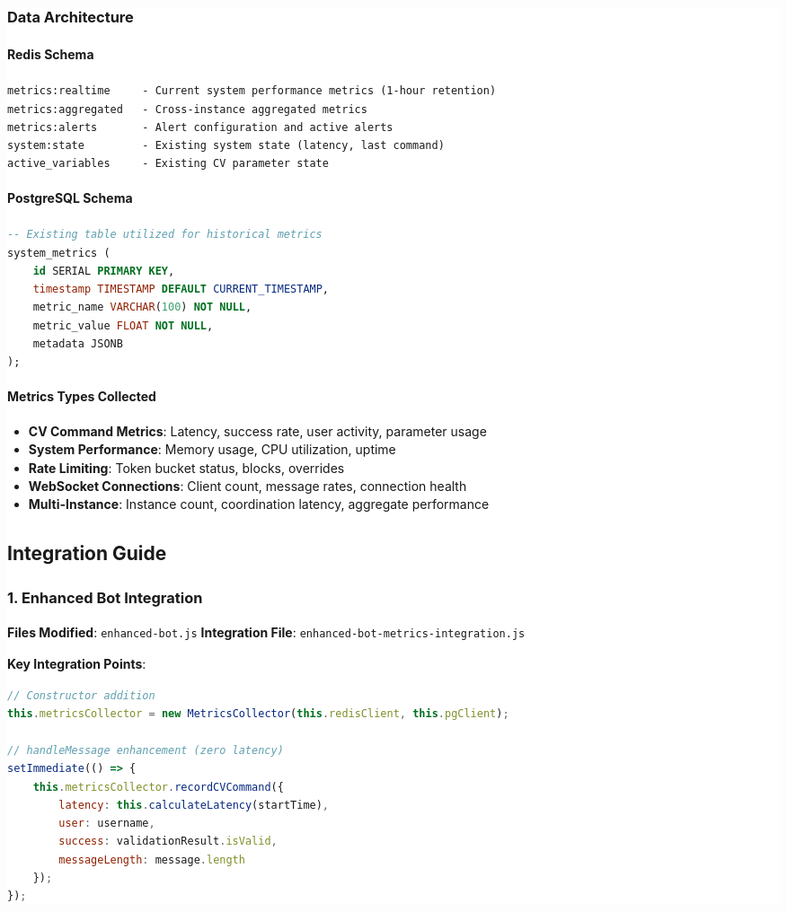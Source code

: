 ### Data Architecture

#### Redis Schema
```
metrics:realtime     - Current system performance metrics (1-hour retention)
metrics:aggregated   - Cross-instance aggregated metrics  
metrics:alerts       - Alert configuration and active alerts
system:state         - Existing system state (latency, last command)
active_variables     - Existing CV parameter state
```

#### PostgreSQL Schema
```sql
-- Existing table utilized for historical metrics
system_metrics (
    id SERIAL PRIMARY KEY,
    timestamp TIMESTAMP DEFAULT CURRENT_TIMESTAMP,
    metric_name VARCHAR(100) NOT NULL,
    metric_value FLOAT NOT NULL,
    metadata JSONB
);
```

#### Metrics Types Collected
- **CV Command Metrics**: Latency, success rate, user activity, parameter usage
- **System Performance**: Memory usage, CPU utilization, uptime
- **Rate Limiting**: Token bucket status, blocks, overrides
- **WebSocket Connections**: Client count, message rates, connection health
- **Multi-Instance**: Instance count, coordination latency, aggregate performance

## Integration Guide

### 1. Enhanced Bot Integration

**Files Modified**: `enhanced-bot.js`
**Integration File**: `enhanced-bot-metrics-integration.js`

**Key Integration Points**:
```javascript
// Constructor addition
this.metricsCollector = new MetricsCollector(this.redisClient, this.pgClient);

// handleMessage enhancement (zero latency)
setImmediate(() => {
    this.metricsCollector.recordCVCommand({
        latency: this.calculateLatency(startTime),
        user: username,
        success: validationResult.isValid,
        messageLength: message.length
    });
});
```
